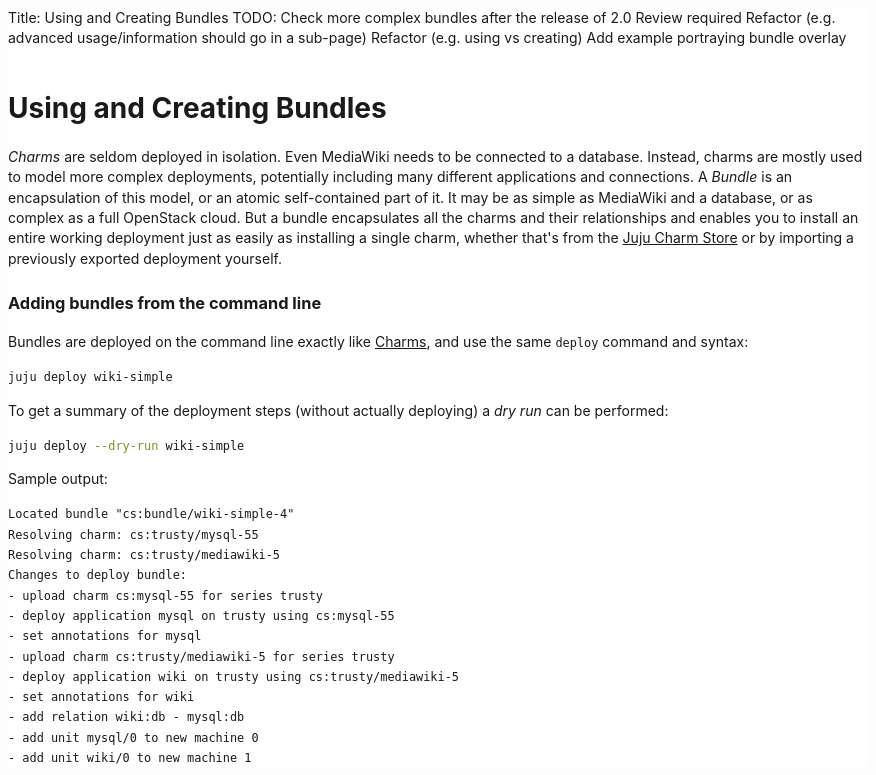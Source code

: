 Title: Using and Creating Bundles
TODO:  Check more complex bundles after the release of 2.0
       Review required
       Refactor (e.g. advanced usage/information should go in a sub-page)
       Refactor (e.g. using vs creating)
       Add example portraying bundle overlay

# Using and Creating Bundles

*Charms* are seldom deployed in isolation. Even MediaWiki needs to be connected
to a database. Instead, charms are mostly used to model more complex
deployments, potentially including many different applications and connections.
A *Bundle* is an encapsulation of this model, or an atomic self-contained part
of it. It may be as simple as MediaWiki and a database, or as complex as a full
OpenStack cloud. But a bundle encapsulates all the charms and their
relationships and enables you to install an entire working deployment just as
easily as installing a single charm, whether that's from the
[Juju Charm Store][store] or by importing a previously exported deployment
yourself.

### Adding bundles from the command line

Bundles are deployed on the command line exactly like
[Charms](../charms-deploying.html), and use the same `deploy` command and
syntax:

```bash
juju deploy wiki-simple
```

To get a summary of the deployment steps (without actually deploying) a *dry
run* can be performed:

```bash
juju deploy --dry-run wiki-simple
```

Sample output:

```no-highlight
Located bundle "cs:bundle/wiki-simple-4"
Resolving charm: cs:trusty/mysql-55
Resolving charm: cs:trusty/mediawiki-5
Changes to deploy bundle:
- upload charm cs:mysql-55 for series trusty
- deploy application mysql on trusty using cs:mysql-55
- set annotations for mysql
- upload charm cs:trusty/mediawiki-5 for series trusty
- deploy application wiki on trusty using cs:trusty/mediawiki-5
- set annotations for wiki
- add relation wiki:db - mysql:db
- add unit mysql/0 to new machine 0
- add unit wiki/0 to new machine 1
```


[store]: https://jujucharms.com/q/?type=bundle
[store-docs]: ./authors-charm-store.html
[juju-list]: https://lists.ubuntu.com/mailman/listinfo/juju
[constraints-docs]: ./charms-constraints.html
[discover-config-options-docs]: ./charms-config.html#discovering-application-configuration-options
[charm-resources-docs]: ./developer-resources.html